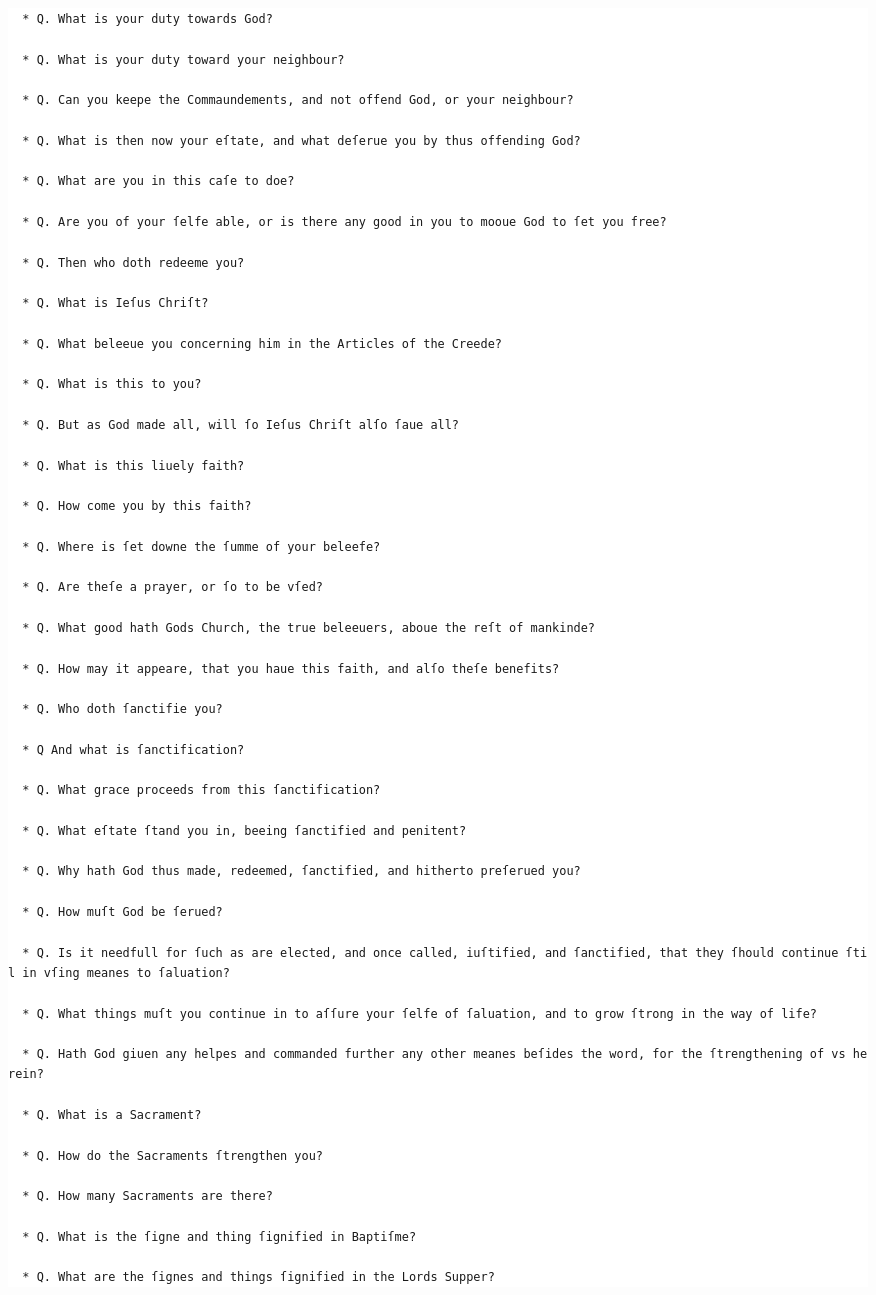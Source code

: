       * Q. What is your duty towards God?

      * Q. What is your duty toward your neighbour?

      * Q. Can you keepe the Commaundements, and not offend God, or your neighbour?

      * Q. What is then now your eſtate, and what deſerue you by thus offending God?

      * Q. What are you in this caſe to doe?

      * Q. Are you of your ſelfe able, or is there any good in you to mooue God to ſet you free?

      * Q. Then who doth redeeme you?

      * Q. What is Ieſus Chriſt?

      * Q. What beleeue you concerning him in the Articles of the Creede?

      * Q. What is this to you?

      * Q. But as God made all, will ſo Ieſus Chriſt alſo ſaue all?

      * Q. What is this liuely faith?

      * Q. How come you by this faith?

      * Q. Where is ſet downe the ſumme of your beleefe?

      * Q. Are theſe a prayer, or ſo to be vſed?

      * Q. What good hath Gods Church, the true beleeuers, aboue the reſt of mankinde?

      * Q. How may it appeare, that you haue this faith, and alſo theſe benefits?

      * Q. Who doth ſanctifie you?

      * Q And what is ſanctification?

      * Q. What grace proceeds from this ſanctification?

      * Q. What eſtate ſtand you in, beeing ſanctified and penitent?

      * Q. Why hath God thus made, redeemed, ſanctified, and hitherto preſerued you?

      * Q. How muſt God be ſerued?

      * Q. Is it needfull for ſuch as are elected, and once called, iuſtified, and ſanctified, that they ſhould continue ſtil in vſing meanes to ſaluation?

      * Q. What things muſt you continue in to aſſure your ſelfe of ſaluation, and to grow ſtrong in the way of life?

      * Q. Hath God giuen any helpes and commanded further any other meanes beſides the word, for the ſtrengthening of vs herein?

      * Q. What is a Sacrament?

      * Q. How do the Sacraments ſtrengthen you?

      * Q. How many Sacraments are there?

      * Q. What is the ſigne and thing ſignified in Baptiſme?

      * Q. What are the ſignes and things ſignified in the Lords Supper?
